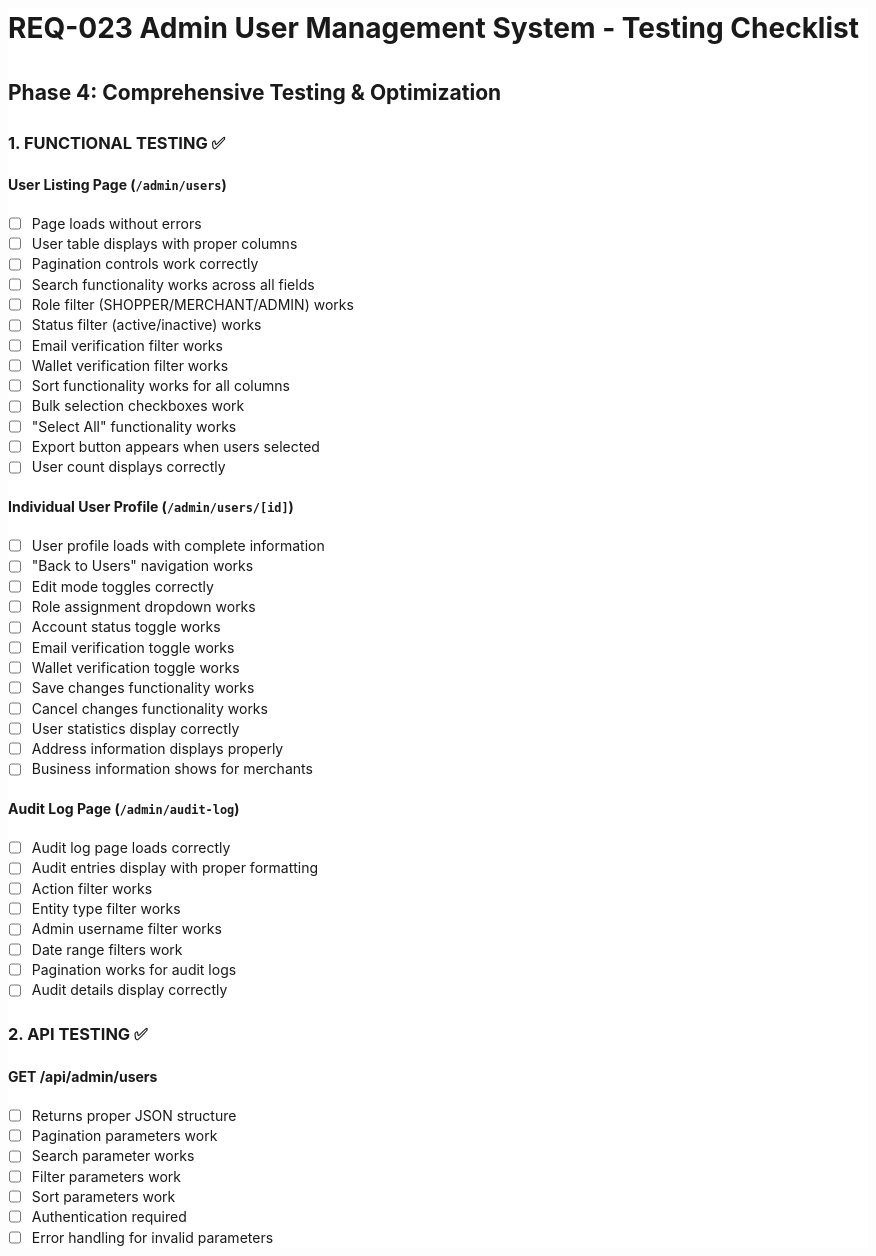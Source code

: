 # REQ-023 Admin User Management System - Testing Checklist
## Phase 4: Comprehensive Testing & Optimization

### 1. FUNCTIONAL TESTING ✅

#### User Listing Page (`/admin/users`)
- [ ] Page loads without errors
- [ ] User table displays with proper columns
- [ ] Pagination controls work correctly
- [ ] Search functionality works across all fields
- [ ] Role filter (SHOPPER/MERCHANT/ADMIN) works
- [ ] Status filter (active/inactive) works
- [ ] Email verification filter works
- [ ] Wallet verification filter works
- [ ] Sort functionality works for all columns
- [ ] Bulk selection checkboxes work
- [ ] "Select All" functionality works
- [ ] Export button appears when users selected
- [ ] User count displays correctly

#### Individual User Profile (`/admin/users/[id]`)
- [ ] User profile loads with complete information
- [ ] "Back to Users" navigation works
- [ ] Edit mode toggles correctly
- [ ] Role assignment dropdown works
- [ ] Account status toggle works
- [ ] Email verification toggle works
- [ ] Wallet verification toggle works
- [ ] Save changes functionality works
- [ ] Cancel changes functionality works
- [ ] User statistics display correctly
- [ ] Address information displays properly
- [ ] Business information shows for merchants

#### Audit Log Page (`/admin/audit-log`)
- [ ] Audit log page loads correctly
- [ ] Audit entries display with proper formatting
- [ ] Action filter works
- [ ] Entity type filter works
- [ ] Admin username filter works
- [ ] Date range filters work
- [ ] Pagination works for audit logs
- [ ] Audit details display correctly

### 2. API TESTING ✅

#### GET /api/admin/users
- [ ] Returns proper JSON structure
- [ ] Pagination parameters work
- [ ] Search parameter works
- [ ] Filter parameters work
- [ ] Sort parameters work
- [ ] Authentication required
- [ ] Error handling for invalid parameters
